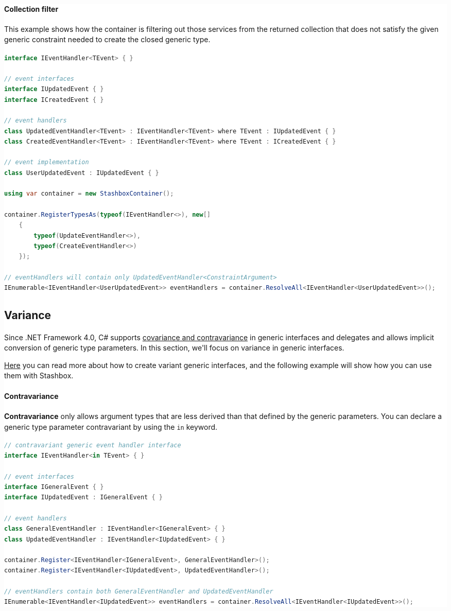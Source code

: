 #### **Collection filter**
This example shows how the container is filtering out those services from the returned collection that does not satisfy the given generic constraint needed to create the closed generic type.
```cs
interface IEventHandler<TEvent> { }

// event interfaces
interface IUpdatedEvent { }
interface ICreatedEvent { }

// event handlers
class UpdatedEventHandler<TEvent> : IEventHandler<TEvent> where TEvent : IUpdatedEvent { }
class CreatedEventHandler<TEvent> : IEventHandler<TEvent> where TEvent : ICreatedEvent { }

// event implementation
class UserUpdatedEvent : IUpdatedEvent { }

using var container = new StashboxContainer();

container.RegisterTypesAs(typeof(IEventHandler<>), new[] 
    { 
        typeof(UpdateEventHandler<>), 
        typeof(CreateEventHandler<>) 
    });

// eventHandlers will contain only UpdatedEventHandler<ConstraintArgument>
IEnumerable<IEventHandler<UserUpdatedEvent>> eventHandlers = container.ResolveAll<IEventHandler<UserUpdatedEvent>>();
```


## Variance
Since .NET Framework 4.0, C# supports [covariance and contravariance](https://docs.microsoft.com/en-us/dotnet/csharp/programming-guide/concepts/covariance-contravariance/) in generic interfaces and delegates and allows implicit conversion of generic type parameters. In this section, we'll focus on variance in generic interfaces. 

[Here](https://docs.microsoft.com/en-us/dotnet/csharp/programming-guide/concepts/covariance-contravariance/creating-variant-generic-interfaces) you can read more about how to create variant generic interfaces, and the following example will show how you can use them with Stashbox.


#### **Contravariance**
**Contravariance** only allows argument types that are less derived than that defined by the generic parameters. You can declare a generic type parameter contravariant by using the `in` keyword.

```cs
// contravariant generic event handler interface
interface IEventHandler<in TEvent> { } 

// event interfaces
interface IGeneralEvent { }
interface IUpdatedEvent : IGeneralEvent { }

// event handlers
class GeneralEventHandler : IEventHandler<IGeneralEvent> { }
class UpdatedEventHandler : IEventHandler<IUpdatedEvent> { }

container.Register<IEventHandler<IGeneralEvent>, GeneralEventHandler>();
container.Register<IEventHandler<IUpdatedEvent>, UpdatedEventHandler>();

// eventHandlers contain both GeneralEventHandler and UpdatedEventHandler
IEnumerable<IEventHandler<IUpdatedEvent>> eventHandlers = container.ResolveAll<IEventHandler<IUpdatedEvent>>();
```